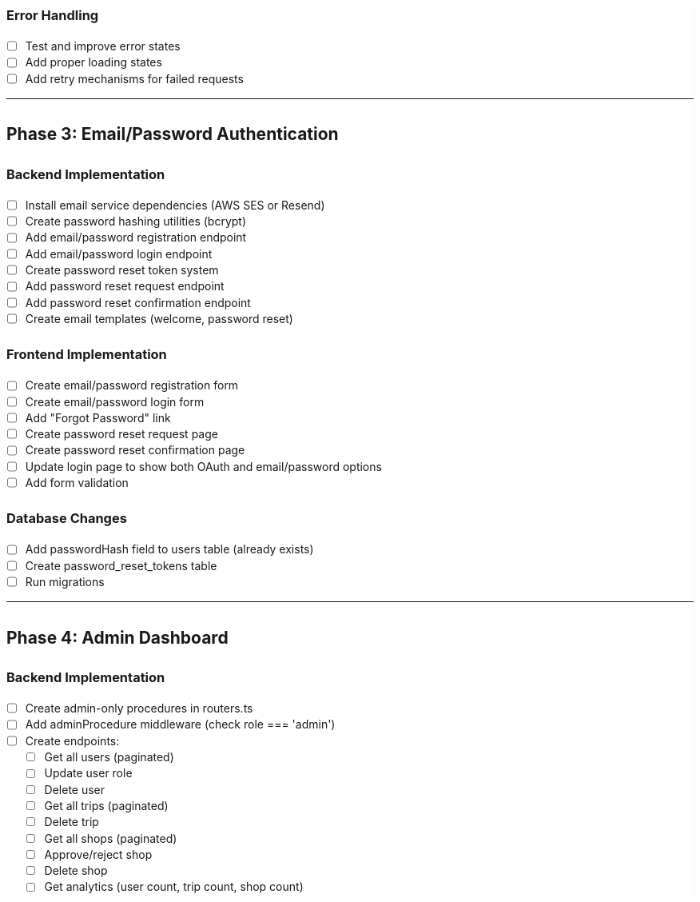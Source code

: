 ### Error Handling
- [ ] Test and improve error states
- [ ] Add proper loading states
- [ ] Add retry mechanisms for failed requests

---

## Phase 3: Email/Password Authentication

### Backend Implementation
- [ ] Install email service dependencies (AWS SES or Resend)
- [ ] Create password hashing utilities (bcrypt)
- [ ] Add email/password registration endpoint
- [ ] Add email/password login endpoint
- [ ] Create password reset token system
- [ ] Add password reset request endpoint
- [ ] Add password reset confirmation endpoint
- [ ] Create email templates (welcome, password reset)

### Frontend Implementation
- [ ] Create email/password registration form
- [ ] Create email/password login form
- [ ] Add "Forgot Password" link
- [ ] Create password reset request page
- [ ] Create password reset confirmation page
- [ ] Update login page to show both OAuth and email/password options
- [ ] Add form validation

### Database Changes
- [ ] Add passwordHash field to users table (already exists)
- [ ] Create password_reset_tokens table
- [ ] Run migrations

---

## Phase 4: Admin Dashboard

### Backend Implementation
- [ ] Create admin-only procedures in routers.ts
- [ ] Add adminProcedure middleware (check role === 'admin')
- [ ] Create endpoints:
  - [ ] Get all users (paginated)
  - [ ] Update user role
  - [ ] Delete user
  - [ ] Get all trips (paginated)
  - [ ] Delete trip
  - [ ] Get all shops (paginated)
  - [ ] Approve/reject shop
  - [ ] Delete shop
  - [ ] Get analytics (user count, trip count, shop count)
